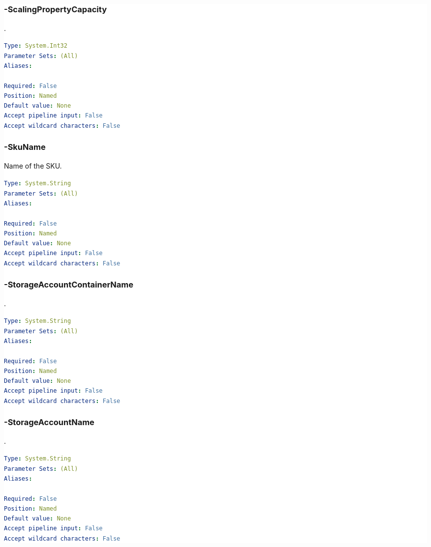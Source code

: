 ### -ScalingPropertyCapacity
.

```yaml
Type: System.Int32
Parameter Sets: (All)
Aliases:

Required: False
Position: Named
Default value: None
Accept pipeline input: False
Accept wildcard characters: False
```

### -SkuName
Name of the SKU.

```yaml
Type: System.String
Parameter Sets: (All)
Aliases:

Required: False
Position: Named
Default value: None
Accept pipeline input: False
Accept wildcard characters: False
```

### -StorageAccountContainerName
.

```yaml
Type: System.String
Parameter Sets: (All)
Aliases:

Required: False
Position: Named
Default value: None
Accept pipeline input: False
Accept wildcard characters: False
```

### -StorageAccountName
.

```yaml
Type: System.String
Parameter Sets: (All)
Aliases:

Required: False
Position: Named
Default value: None
Accept pipeline input: False
Accept wildcard characters: False
```
